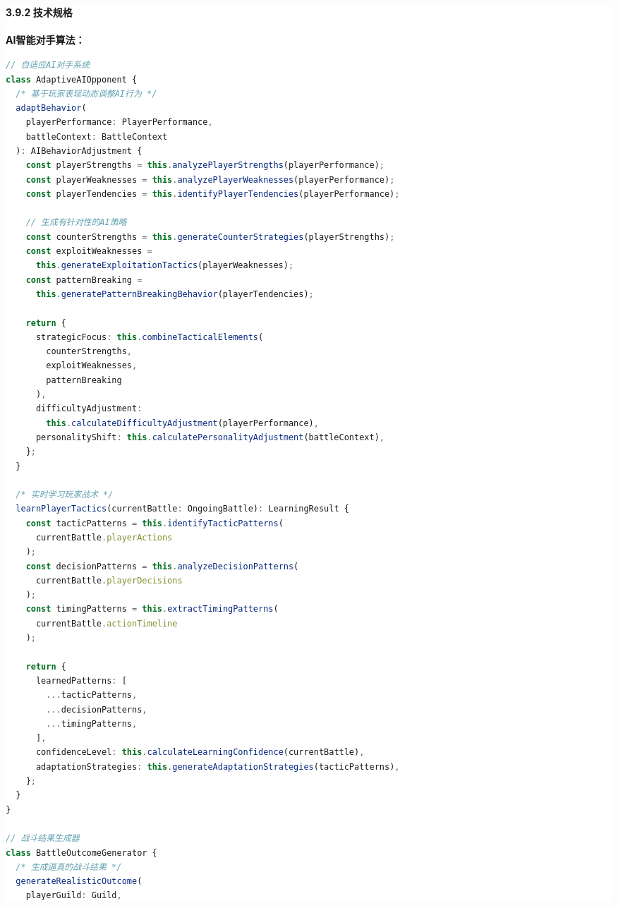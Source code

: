 #### 3.9.2 技术规格

**AI智能对手算法：**

```typescript
// 自适应AI对手系统
class AdaptiveAIOpponent {
  /* 基于玩家表现动态调整AI行为 */
  adaptBehavior(
    playerPerformance: PlayerPerformance,
    battleContext: BattleContext
  ): AIBehaviorAdjustment {
    const playerStrengths = this.analyzePlayerStrengths(playerPerformance);
    const playerWeaknesses = this.analyzePlayerWeaknesses(playerPerformance);
    const playerTendencies = this.identifyPlayerTendencies(playerPerformance);

    // 生成有针对性的AI策略
    const counterStrengths = this.generateCounterStrategies(playerStrengths);
    const exploitWeaknesses =
      this.generateExploitationTactics(playerWeaknesses);
    const patternBreaking =
      this.generatePatternBreakingBehavior(playerTendencies);

    return {
      strategicFocus: this.combineTacticalElements(
        counterStrengths,
        exploitWeaknesses,
        patternBreaking
      ),
      difficultyAdjustment:
        this.calculateDifficultyAdjustment(playerPerformance),
      personalityShift: this.calculatePersonalityAdjustment(battleContext),
    };
  }

  /* 实时学习玩家战术 */
  learnPlayerTactics(currentBattle: OngoingBattle): LearningResult {
    const tacticPatterns = this.identifyTacticPatterns(
      currentBattle.playerActions
    );
    const decisionPatterns = this.analyzeDecisionPatterns(
      currentBattle.playerDecisions
    );
    const timingPatterns = this.extractTimingPatterns(
      currentBattle.actionTimeline
    );

    return {
      learnedPatterns: [
        ...tacticPatterns,
        ...decisionPatterns,
        ...timingPatterns,
      ],
      confidenceLevel: this.calculateLearningConfidence(currentBattle),
      adaptationStrategies: this.generateAdaptationStrategies(tacticPatterns),
    };
  }
}

// 战斗结果生成器
class BattleOutcomeGenerator {
  /* 生成逼真的战斗结果 */
  generateRealisticOutcome(
    playerGuild: Guild,
```